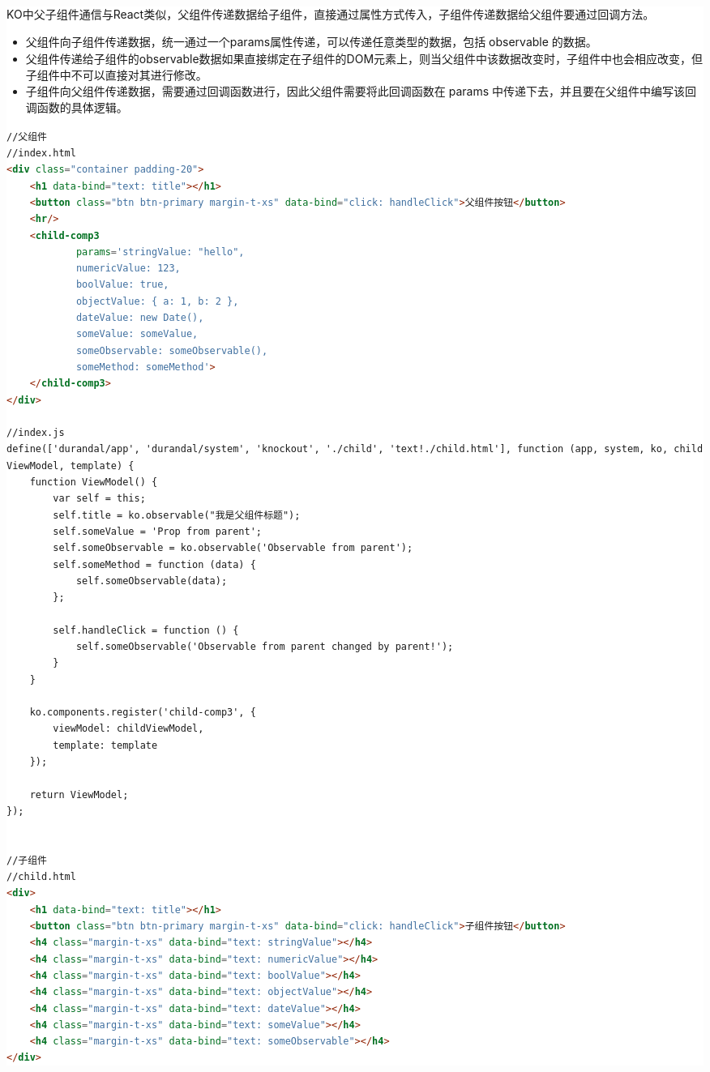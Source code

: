 KO中父子组件通信与React类似，父组件传递数据给子组件，直接通过属性方式传入，子组件传递数据给父组件要通过回调方法。

- 父组件向子组件传递数据，统一通过一个params属性传递，可以传递任意类型的数据，包括 observable 的数据。
- 父组件传递给子组件的observable数据如果直接绑定在子组件的DOM元素上，则当父组件中该数据改变时，子组件中也会相应改变，但子组件中不可以直接对其进行修改。
- 子组件向父组件传递数据，需要通过回调函数进行，因此父组件需要将此回调函数在 params 中传递下去，并且要在父组件中编写该回调函数的具体逻辑。

```html
//父组件
//index.html
<div class="container padding-20">
    <h1 data-bind="text: title"></h1>
    <button class="btn btn-primary margin-t-xs" data-bind="click: handleClick">父组件按钮</button>
    <hr/>
    <child-comp3
            params='stringValue: "hello",
            numericValue: 123,
            boolValue: true,
            objectValue: { a: 1, b: 2 },
            dateValue: new Date(),
            someValue: someValue,
            someObservable: someObservable(),
            someMethod: someMethod'>
    </child-comp3>
</div>

//index.js
define(['durandal/app', 'durandal/system', 'knockout', './child', 'text!./child.html'], function (app, system, ko, childViewModel, template) {
    function ViewModel() {
        var self = this;
        self.title = ko.observable("我是父组件标题");
        self.someValue = 'Prop from parent';
        self.someObservable = ko.observable('Observable from parent');
        self.someMethod = function (data) {
            self.someObservable(data);
        };

        self.handleClick = function () {
            self.someObservable('Observable from parent changed by parent!');
        }
    }

    ko.components.register('child-comp3', {
        viewModel: childViewModel,
        template: template
    });

    return ViewModel;
});


//子组件
//child.html
<div>
    <h1 data-bind="text: title"></h1>
    <button class="btn btn-primary margin-t-xs" data-bind="click: handleClick">子组件按钮</button>
    <h4 class="margin-t-xs" data-bind="text: stringValue"></h4>
    <h4 class="margin-t-xs" data-bind="text: numericValue"></h4>
    <h4 class="margin-t-xs" data-bind="text: boolValue"></h4>
    <h4 class="margin-t-xs" data-bind="text: objectValue"></h4>
    <h4 class="margin-t-xs" data-bind="text: dateValue"></h4>
    <h4 class="margin-t-xs" data-bind="text: someValue"></h4>
    <h4 class="margin-t-xs" data-bind="text: someObservable"></h4>
</div>

```